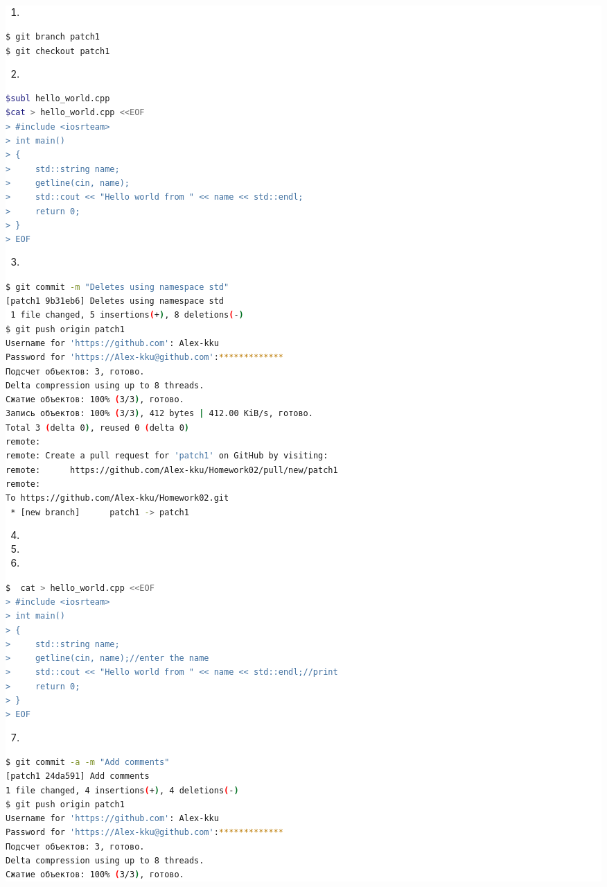1)
```sh
$ git branch patch1
$ git checkout patch1
```
2)
```sh
$subl hello_world.cpp
$cat > hello_world.cpp <<EOF
> #include <iosrteam>
> int main()
> {
>     std::string name;
>     getline(cin, name);
>     std::cout << "Hello world from " << name << std::endl;
>     return 0;
> }
> EOF
```
3)
```sh
$ git commit -m "Deletes using namespace std"
[patch1 9b31eb6] Deletes using namespace std
 1 file changed, 5 insertions(+), 8 deletions(-)
$ git push origin patch1
Username for 'https://github.com': Alex-kku
Password for 'https://Alex-kku@github.com':*************  
Подсчет объектов: 3, готово.
Delta compression using up to 8 threads.
Сжатие объектов: 100% (3/3), готово.
Запись объектов: 100% (3/3), 412 bytes | 412.00 KiB/s, готово.
Total 3 (delta 0), reused 0 (delta 0)
remote: 
remote: Create a pull request for 'patch1' on GitHub by visiting:
remote:      https://github.com/Alex-kku/Homework02/pull/new/patch1
remote: 
To https://github.com/Alex-kku/Homework02.git
 * [new branch]      patch1 -> patch1
```
4)
5)
6)
```sh
$  cat > hello_world.cpp <<EOF
> #include <iosrteam> 
> int main()
> {
>     std::string name;
>     getline(cin, name);//enter the name
>     std::cout << "Hello world from " << name << std::endl;//print
>     return 0;
> } 
> EOF
 ```
7)
 ```sh
 $ git commit -a -m "Add comments"
[patch1 24da591] Add comments
 1 file changed, 4 insertions(+), 4 deletions(-)
$ git push origin patch1
Username for 'https://github.com': Alex-kku
Password for 'https://Alex-kku@github.com':************* 
Подсчет объектов: 3, готово.
Delta compression using up to 8 threads.
Сжатие объектов: 100% (3/3), готово.
 ```